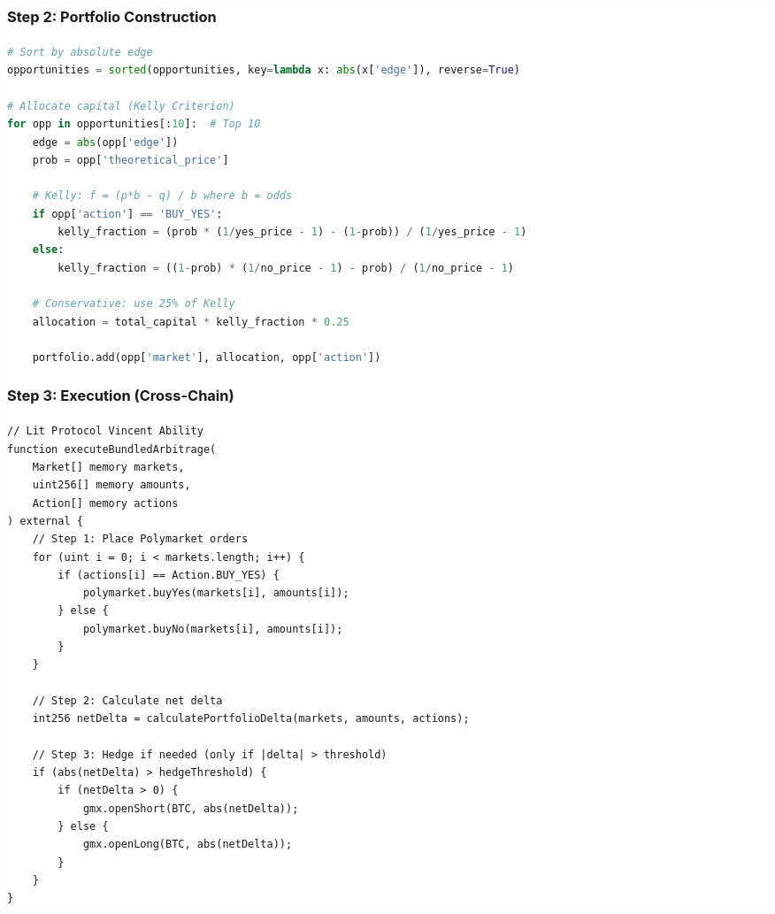 ### Step 2: Portfolio Construction

```python
# Sort by absolute edge
opportunities = sorted(opportunities, key=lambda x: abs(x['edge']), reverse=True)

# Allocate capital (Kelly Criterion)
for opp in opportunities[:10]:  # Top 10
    edge = abs(opp['edge'])
    prob = opp['theoretical_price']

    # Kelly: f = (p*b - q) / b where b = odds
    if opp['action'] == 'BUY_YES':
        kelly_fraction = (prob * (1/yes_price - 1) - (1-prob)) / (1/yes_price - 1)
    else:
        kelly_fraction = ((1-prob) * (1/no_price - 1) - prob) / (1/no_price - 1)

    # Conservative: use 25% of Kelly
    allocation = total_capital * kelly_fraction * 0.25

    portfolio.add(opp['market'], allocation, opp['action'])
```

### Step 3: Execution (Cross-Chain)

```solidity
// Lit Protocol Vincent Ability
function executeBundledArbitrage(
    Market[] memory markets,
    uint256[] memory amounts,
    Action[] memory actions
) external {
    // Step 1: Place Polymarket orders
    for (uint i = 0; i < markets.length; i++) {
        if (actions[i] == Action.BUY_YES) {
            polymarket.buyYes(markets[i], amounts[i]);
        } else {
            polymarket.buyNo(markets[i], amounts[i]);
        }
    }

    // Step 2: Calculate net delta
    int256 netDelta = calculatePortfolioDelta(markets, amounts, actions);

    // Step 3: Hedge if needed (only if |delta| > threshold)
    if (abs(netDelta) > hedgeThreshold) {
        if (netDelta > 0) {
            gmx.openShort(BTC, abs(netDelta));
        } else {
            gmx.openLong(BTC, abs(netDelta));
        }
    }
}
```
